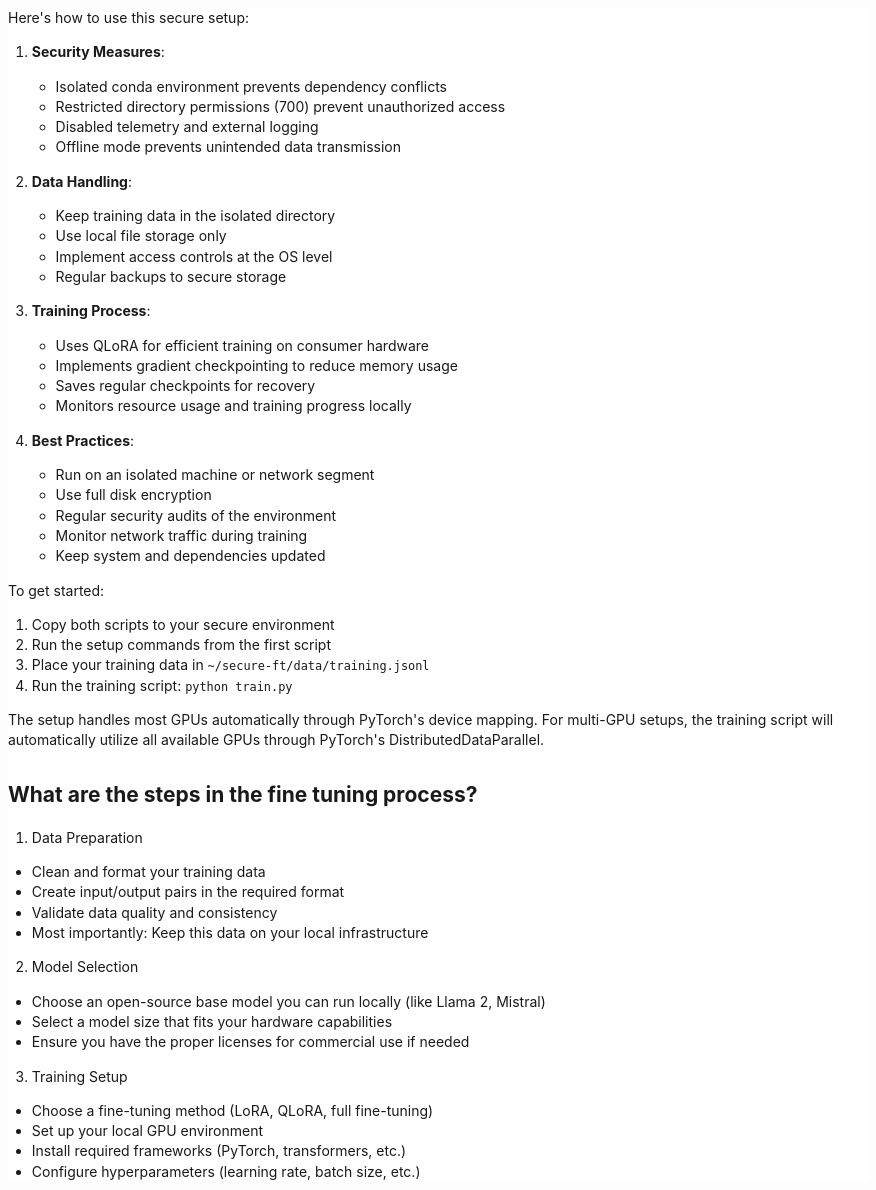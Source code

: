 Here's how to use this secure setup:

1. **Security Measures**:
   - Isolated conda environment prevents dependency conflicts
   - Restricted directory permissions (700) prevent unauthorized access
   - Disabled telemetry and external logging
   - Offline mode prevents unintended data transmission

2. **Data Handling**:
   - Keep training data in the isolated directory
   - Use local file storage only
   - Implement access controls at the OS level
   - Regular backups to secure storage

3. **Training Process**:
   - Uses QLoRA for efficient training on consumer hardware
   - Implements gradient checkpointing to reduce memory usage
   - Saves regular checkpoints for recovery
   - Monitors resource usage and training progress locally

4. **Best Practices**:
   - Run on an isolated machine or network segment
   - Use full disk encryption
   - Regular security audits of the environment
   - Monitor network traffic during training
   - Keep system and dependencies updated

To get started:

1. Copy both scripts to your secure environment
2. Run the setup commands from the first script
3. Place your training data in `~/secure-ft/data/training.jsonl`
4. Run the training script: `python train.py`

The setup handles most GPUs automatically through PyTorch's device mapping. For multi-GPU setups, the training script will automatically utilize all available GPUs through PyTorch's DistributedDataParallel.

## What are the steps in the fine tuning process?

1. Data Preparation
- Clean and format your training data
- Create input/output pairs in the required format
- Validate data quality and consistency
- Most importantly: Keep this data on your local infrastructure

2. Model Selection
- Choose an open-source base model you can run locally (like Llama 2, Mistral)
- Select a model size that fits your hardware capabilities
- Ensure you have the proper licenses for commercial use if needed

3. Training Setup
- Choose a fine-tuning method (LoRA, QLoRA, full fine-tuning)
- Set up your local GPU environment
- Install required frameworks (PyTorch, transformers, etc.)
- Configure hyperparameters (learning rate, batch size, etc.)
